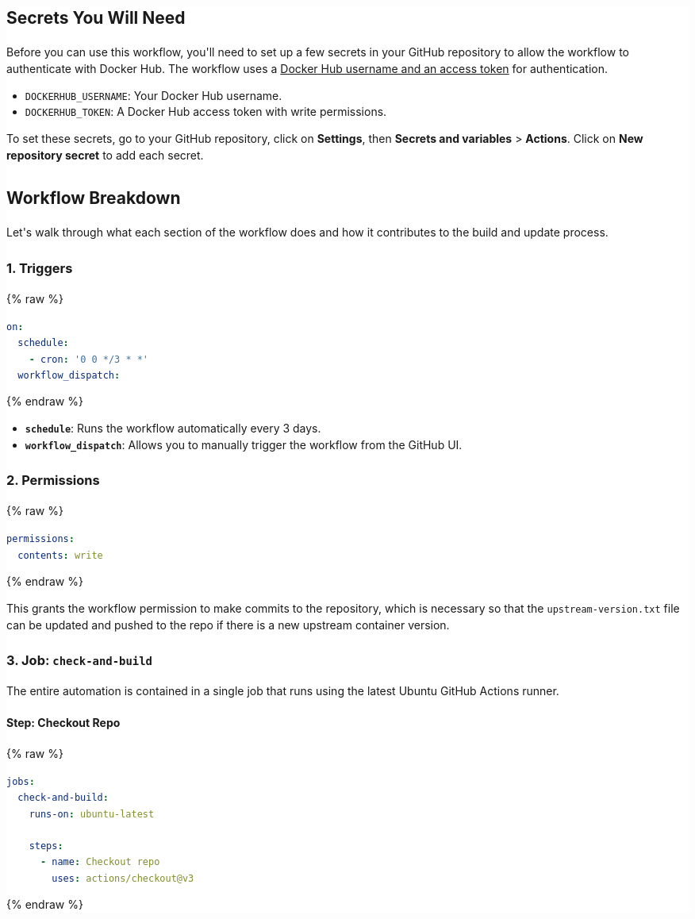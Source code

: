 ## Secrets You Will Need

Before you can use this workflow, you'll need to set up a few secrets in your GitHub repository to allow the workflow to authenticate with Docker Hub. The workflow uses a [Docker Hub username and an access token](https://docs.docker.com/security/for-developers/access-tokens/) for authentication.

- `DOCKERHUB_USERNAME`: Your Docker Hub username.
- `DOCKERHUB_TOKEN`: A Docker Hub access token with write permissions.

To set these secrets, go to your GitHub repository, click on **Settings**, then **Secrets and variables** > **Actions**. Click on **New repository secret** to add each secret.

## Workflow Breakdown

Let's walk through what each section of the workflow does and how it contributes to the build and update process.

### 1. Triggers

{% raw %}

```yaml
on:
  schedule:
    - cron: '0 0 */3 * *'
  workflow_dispatch:
```

{% endraw %}

- **`schedule`**: Runs the workflow automatically every 3 days.
- **`workflow_dispatch`**: Allows you to manually trigger the workflow from the GitHub UI.

### 2. Permissions

{% raw %}

```yaml
permissions:
  contents: write
```

{% endraw %}

This grants the workflow permission to make commits to the repository, which is necessary so that the `upstream-version.txt` file can be updated and pushed to the repo if there is a new upstream container version.

### 3. Job: `check-and-build`

The entire automation is contained in a single job that runs using the latest Ubuntu GitHub Actions runner.

#### Step: Checkout Repo

{% raw %}

```yaml
jobs:
  check-and-build:
    runs-on: ubuntu-latest

    steps:
      - name: Checkout repo
        uses: actions/checkout@v3
```

{% endraw %}
